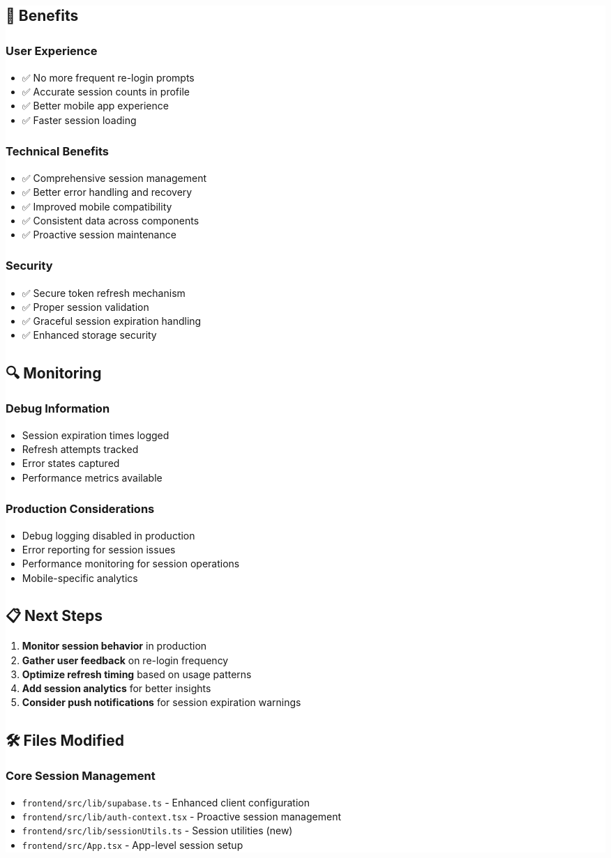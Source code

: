 ## 🚀 Benefits

### User Experience
- ✅ No more frequent re-login prompts
- ✅ Accurate session counts in profile
- ✅ Better mobile app experience
- ✅ Faster session loading

### Technical Benefits
- ✅ Comprehensive session management
- ✅ Better error handling and recovery
- ✅ Improved mobile compatibility
- ✅ Consistent data across components
- ✅ Proactive session maintenance

### Security
- ✅ Secure token refresh mechanism
- ✅ Proper session validation
- ✅ Graceful session expiration handling
- ✅ Enhanced storage security

## 🔍 Monitoring

### Debug Information
- Session expiration times logged
- Refresh attempts tracked
- Error states captured
- Performance metrics available

### Production Considerations
- Debug logging disabled in production
- Error reporting for session issues
- Performance monitoring for session operations
- Mobile-specific analytics

## 📋 Next Steps

1. **Monitor session behavior** in production
2. **Gather user feedback** on re-login frequency
3. **Optimize refresh timing** based on usage patterns
4. **Add session analytics** for better insights
5. **Consider push notifications** for session expiration warnings

## 🛠️ Files Modified

### Core Session Management
- `frontend/src/lib/supabase.ts` - Enhanced client configuration
- `frontend/src/lib/auth-context.tsx` - Proactive session management
- `frontend/src/lib/sessionUtils.ts` - Session utilities (new)
- `frontend/src/App.tsx` - App-level session setup
